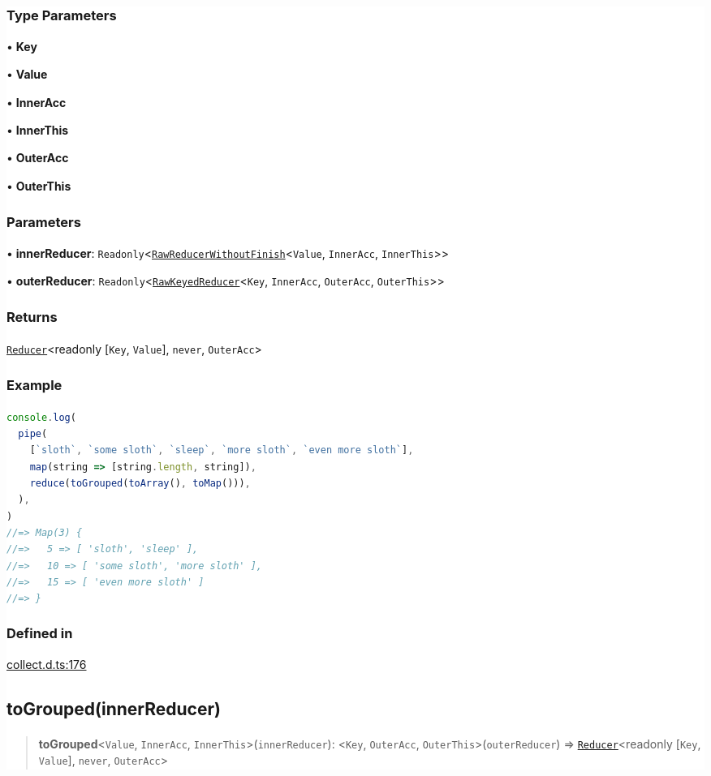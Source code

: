 ### Type Parameters

• **Key**

• **Value**

• **InnerAcc**

• **InnerThis**

• **OuterAcc**

• **OuterThis**

### Parameters

• **innerReducer**:
`Readonly`\<[`RawReducerWithoutFinish`](../type-aliases/RawReducerWithoutFinish.md)\<`Value`,
`InnerAcc`, `InnerThis`\>\>

• **outerReducer**:
`Readonly`\<[`RawKeyedReducer`](../type-aliases/RawKeyedReducer.md)\<`Key`,
`InnerAcc`, `OuterAcc`, `OuterThis`\>\>

### Returns

[`Reducer`](../type-aliases/Reducer.md)\<readonly [`Key`, `Value`], `never`, `OuterAcc`\>

### Example

```js
console.log(
  pipe(
    [`sloth`, `some sloth`, `sleep`, `more sloth`, `even more sloth`],
    map(string => [string.length, string]),
    reduce(toGrouped(toArray(), toMap())),
  ),
)
//=> Map(3) {
//=>   5 => [ 'sloth', 'sleep' ],
//=>   10 => [ 'some sloth', 'more sloth' ],
//=>   15 => [ 'even more sloth' ]
//=> }
```

### Defined in

[collect.d.ts:176](https://github.com/TomerAberbach/lfi/blob/c9ef1bf4d1040d7f49c52b70b358c019e55f524d/src/operations/collect.d.ts#L176)

## toGrouped(innerReducer)

> **toGrouped**\<`Value`, `InnerAcc`, `InnerThis`\>(`innerReducer`): \<`Key`,
> `OuterAcc`, `OuterThis`\>(`outerReducer`) =>
> [`Reducer`](../type-aliases/Reducer.md)\<readonly [`Key`, `Value`], `never`, `OuterAcc`\>
